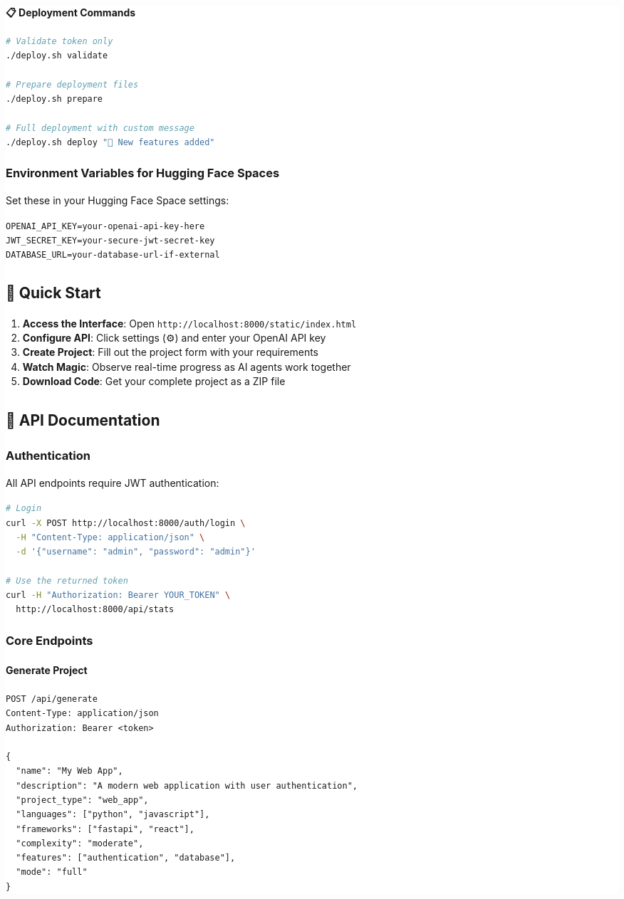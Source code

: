 #### 📋 Deployment Commands
```bash
# Validate token only
./deploy.sh validate

# Prepare deployment files
./deploy.sh prepare

# Full deployment with custom message
./deploy.sh deploy "🚀 New features added"
```

### Environment Variables for Hugging Face Spaces

Set these in your Hugging Face Space settings:

```env
OPENAI_API_KEY=your-openai-api-key-here
JWT_SECRET_KEY=your-secure-jwt-secret-key
DATABASE_URL=your-database-url-if-external
```

## 🚀 Quick Start

1. **Access the Interface**: Open `http://localhost:8000/static/index.html`
2. **Configure API**: Click settings (⚙️) and enter your OpenAI API key
3. **Create Project**: Fill out the project form with your requirements
4. **Watch Magic**: Observe real-time progress as AI agents work together
5. **Download Code**: Get your complete project as a ZIP file

## 📡 API Documentation

### Authentication

All API endpoints require JWT authentication:

```bash
# Login
curl -X POST http://localhost:8000/auth/login \
  -H "Content-Type: application/json" \
  -d '{"username": "admin", "password": "admin"}'

# Use the returned token
curl -H "Authorization: Bearer YOUR_TOKEN" \
  http://localhost:8000/api/stats
```

### Core Endpoints

#### Generate Project
```http
POST /api/generate
Content-Type: application/json
Authorization: Bearer <token>

{
  "name": "My Web App",
  "description": "A modern web application with user authentication",
  "project_type": "web_app",
  "languages": ["python", "javascript"],
  "frameworks": ["fastapi", "react"],
  "complexity": "moderate",
  "features": ["authentication", "database"],
  "mode": "full"
}
```